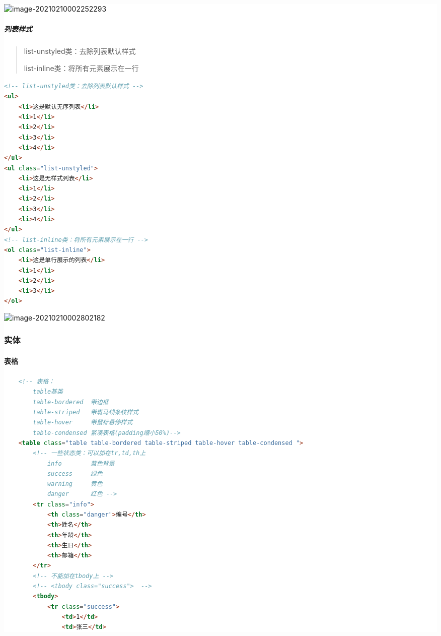 ![image-20210210002252293](http://qiniu.rainna.xyz/image-20210210002252293.png)

##### 列表样式

> list-unstyled类：去除列表默认样式
>
> list-inline类：将所有元素展示在一行

```html
<!-- list-unstyled类：去除列表默认样式 -->
<ul>
    <li>这是默认无序列表</li>
    <li>1</li>
    <li>2</li>
    <li>3</li>
    <li>4</li>
</ul>
<ul class="list-unstyled">
    <li>这是无样式列表</li>
    <li>1</li>
    <li>2</li>
    <li>3</li>
    <li>4</li>
</ul>
<!-- list-inline类：将所有元素展示在一行 -->
<ol class="list-inline">
    <li>这是单行展示的列表</li>
    <li>1</li>
    <li>2</li>
    <li>3</li>
</ol>
```

![image-20210210002802182](http://qiniu.rainna.xyz/image-20210210002802182.png)

### 实体

#### 表格

```html
    <!-- 表格：
        table基类
        table-bordered  带边框
        table-striped   带斑马线条纹样式
        table-hover     带鼠标悬停样式
        table-condensed 紧凑表格(padding缩小50%)-->
    <table class="table table-bordered table-striped table-hover table-condensed ">
        <!-- 一些状态类：可以加在tr,td,th上
            info        蓝色背景
            success     绿色
            warning     黄色
            danger      红色 -->
        <tr class="info">
            <th class="danger">编号</th>
            <th>姓名</th>
            <th>年龄</th>
            <th>生日</th>
            <th>邮箱</th>
        </tr>
        <!-- 不能加在tbody上 -->
        <!-- <tbody class="success">  -->
        <tbody> 
            <tr class="success">
                <td>1</td>
                <td>张三</td>
```